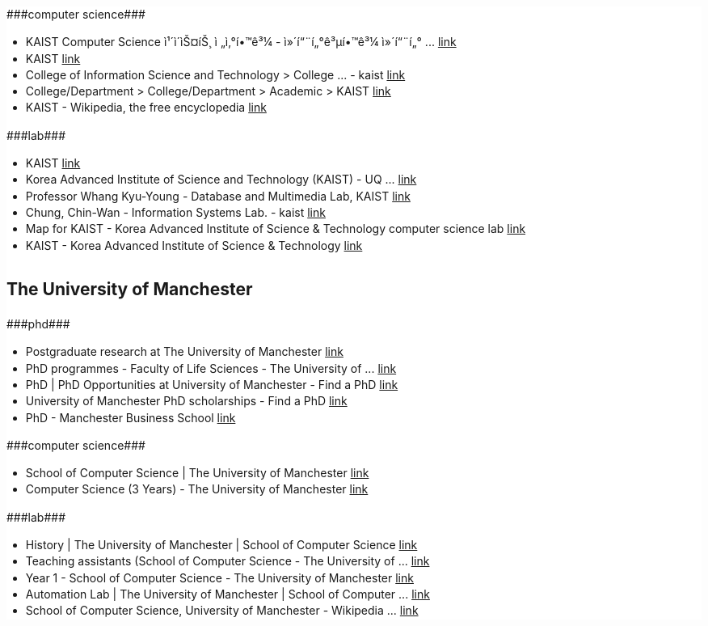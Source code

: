###computer science###
* KAIST Computer Science ì¹´ì´ìŠ¤íŠ¸ ì „ì‚°í•™ê³¼ - ì»´í“¨í„°ê³µí•™ê³¼ ì»´í“¨í„° ... [link](https://cs.kaist.ac.kr/) 
* KAIST [link](http://www.kaist.edu/) 
* College of Information Science and Technology > College ... - kaist [link](http://www.kaist.edu/html/en/edu/edu_030105.html) 
* College/Department > College/Department > Academic > KAIST [link](http://www.kaist.edu/html/en/edu/edu_030101.html) 
* KAIST - Wikipedia, the free encyclopedia [link](http://en.wikipedia.org/wiki/KAIST) 

###lab###
* KAIST [link](http://www.kaist.edu/) 
* Korea Advanced Institute of Science and Technology (KAIST) - UQ ... [link](http://www.uq.edu.au/uqabroad/korea-advanced-institute-of-science-and-technology-kaist) 
* Professor Whang Kyu-Young - Database and Multimedia Lab, KAIST [link](http://dblab.kaist.ac.kr/Prof/main_eng.html) 
* Chung, Chin-Wan - Information Systems Lab. - kaist [link](http://islab.kaist.ac.kr/chungcw/) 
* Map for KAIST - Korea Advanced Institute of Science & Technology computer science lab [link](null) 
* KAIST - Korea Advanced Institute of Science & Technology [link](https://globale3.studioabroad.com/index.cfm?FuseAction=Programs.ViewProgram&Program_ID=10339) 


The University of Manchester
----------------
###phd###
* Postgraduate research at The University of Manchester [link](http://www.manchester.ac.uk/study/postgraduate-research/) 
* PhD programmes - Faculty of Life Sciences - The University of ... [link](http://www.ls.manchester.ac.uk/phdprogrammes/) 
* PhD | PhD Opportunities at University of Manchester - Find a PhD [link](http://www.findaphd.com/search/browsebydept.aspx?IID=332) 
* University of Manchester PhD scholarships - Find a PhD [link](http://www.findaphd.com/search/phd.aspx?IID=332) 
* PhD - Manchester Business School [link](http://www.mbs.ac.uk/phd/) 

###computer science###
* School of Computer Science | The University of Manchester [link](http://www.cs.manchester.ac.uk/) 
* Computer Science (3 Years) - The University of Manchester [link](http://www.manchester.ac.uk/study/undergraduate/courses/2015/00560/computer-science-3-years-bsc/) 

###lab###
* History | The University of Manchester | School of Computer Science [link](http://www.cs.manchester.ac.uk/about-us/history/) 
* Teaching assistants (School of Computer Science - The University of ... [link](http://studentnet.cs.manchester.ac.uk/pgr/demonstrators/) 
* Year 1 - School of Computer Science - The University of Manchester [link](http://studentnet.cs.manchester.ac.uk/ugt/year1/) 
* Automation Lab | The University of Manchester | School of Computer ... [link](http://www.cs.manchester.ac.uk/our-research/facilities/automation-lab/) 
* School of Computer Science, University of Manchester - Wikipedia ... [link](http://en.wikipedia.org/wiki/School_of_Computer_Science,_University_of_Manchester) 

